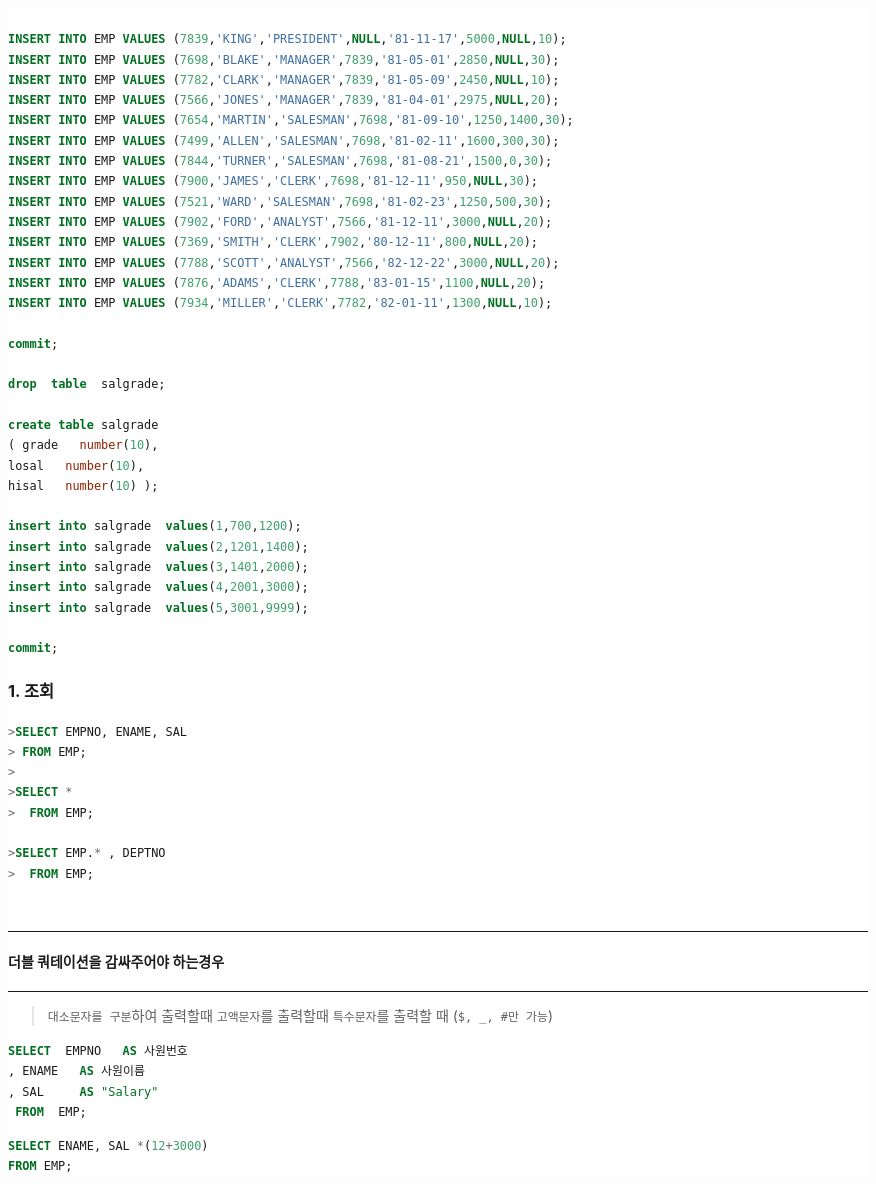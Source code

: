 ```sql

INSERT INTO EMP VALUES (7839,'KING','PRESIDENT',NULL,'81-11-17',5000,NULL,10);
INSERT INTO EMP VALUES (7698,'BLAKE','MANAGER',7839,'81-05-01',2850,NULL,30);
INSERT INTO EMP VALUES (7782,'CLARK','MANAGER',7839,'81-05-09',2450,NULL,10);
INSERT INTO EMP VALUES (7566,'JONES','MANAGER',7839,'81-04-01',2975,NULL,20);
INSERT INTO EMP VALUES (7654,'MARTIN','SALESMAN',7698,'81-09-10',1250,1400,30);
INSERT INTO EMP VALUES (7499,'ALLEN','SALESMAN',7698,'81-02-11',1600,300,30);
INSERT INTO EMP VALUES (7844,'TURNER','SALESMAN',7698,'81-08-21',1500,0,30);
INSERT INTO EMP VALUES (7900,'JAMES','CLERK',7698,'81-12-11',950,NULL,30);
INSERT INTO EMP VALUES (7521,'WARD','SALESMAN',7698,'81-02-23',1250,500,30);
INSERT INTO EMP VALUES (7902,'FORD','ANALYST',7566,'81-12-11',3000,NULL,20);
INSERT INTO EMP VALUES (7369,'SMITH','CLERK',7902,'80-12-11',800,NULL,20);
INSERT INTO EMP VALUES (7788,'SCOTT','ANALYST',7566,'82-12-22',3000,NULL,20);
INSERT INTO EMP VALUES (7876,'ADAMS','CLERK',7788,'83-01-15',1100,NULL,20);
INSERT INTO EMP VALUES (7934,'MILLER','CLERK',7782,'82-01-11',1300,NULL,10);

commit;

drop  table  salgrade;

create table salgrade
( grade   number(10),
losal   number(10),
hisal   number(10) );

insert into salgrade  values(1,700,1200);
insert into salgrade  values(2,1201,1400);
insert into salgrade  values(3,1401,2000);
insert into salgrade  values(4,2001,3000);
insert into salgrade  values(5,3001,9999);

commit;
```
### 1. 조회
```sql
>SELECT EMPNO, ENAME, SAL 
> FROM EMP;
>
>SELECT * 
>  FROM EMP;  

>SELECT EMP.* , DEPTNO 
>  FROM EMP;
```
<br>

---
#### 더블 쿼테이션을 감싸주어야 하는경우
---
>``대소문자를 구분``하여 출력할때
>``고액문자``를 출력할때
>``특수문자``를 출력할 때 (``$, _, #만 가능``) 
>
```sql
SELECT  EMPNO   AS 사원번호
, ENAME   AS 사원이름
, SAL     AS "Salary"
 FROM  EMP;
 ```
 ```sql
SELECT ENAME, SAL *(12+3000)
 FROM EMP;
 ```
